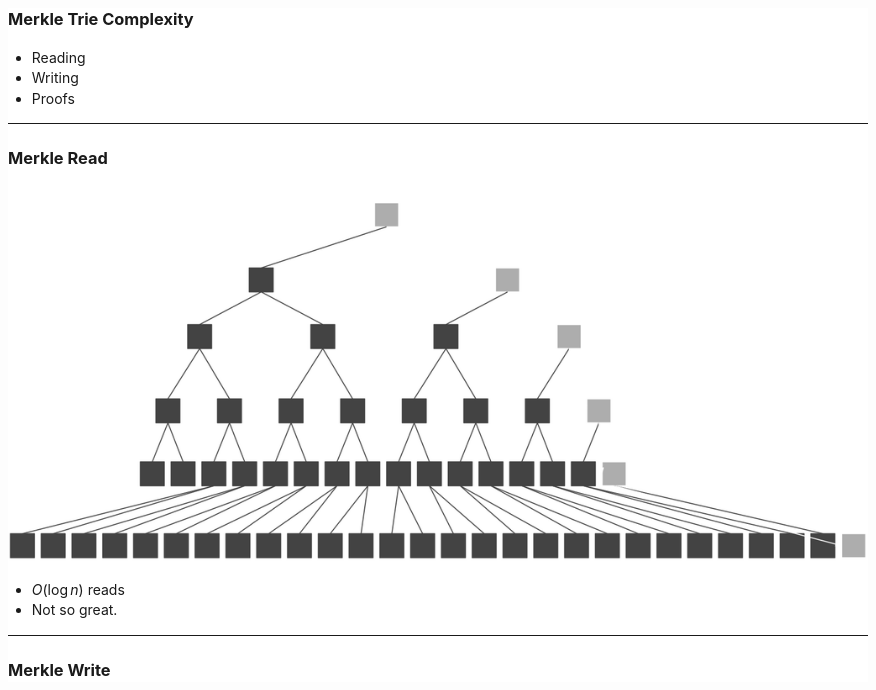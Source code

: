 
### Merkle Trie Complexity

- Reading
- Writing
- Proofs

---

### Merkle Read

<div class="image-container">

<img src="./img/merkle-read.svg" />

<div class="top-right">

- $O(\log{n})$ reads
- Not so great.

</div>
</div>

---

### Merkle Write

<div class="image-container">
